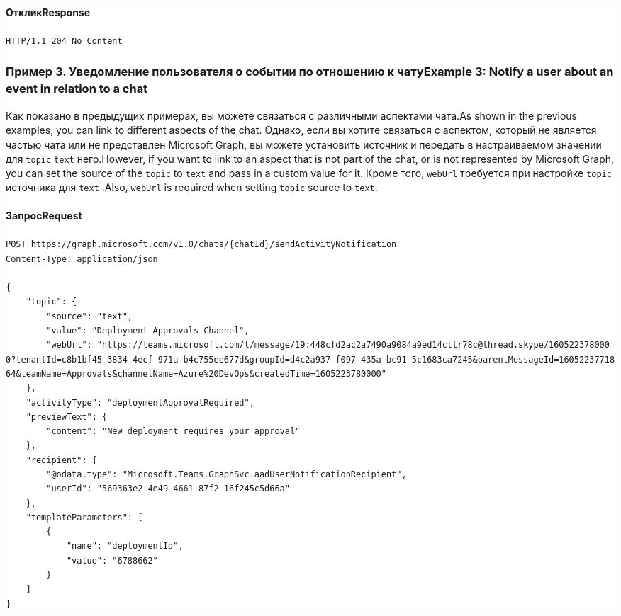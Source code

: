 #### <a name="response"></a><span data-ttu-id="37b19-182">Отклик</span><span class="sxs-lookup"><span data-stu-id="37b19-182">Response</span></span>

``` http
HTTP/1.1 204 No Content
```

### <a name="example-3-notify-a-user-about-an-event-in-relation-to-a-chat"></a><span data-ttu-id="37b19-183">Пример 3. Уведомление пользователя о событии по отношению к чату</span><span class="sxs-lookup"><span data-stu-id="37b19-183">Example 3: Notify a user about an event in relation to a chat</span></span>

<span data-ttu-id="37b19-184">Как показано в предыдущих примерах, вы можете связаться с различными аспектами чата.</span><span class="sxs-lookup"><span data-stu-id="37b19-184">As shown in the previous examples, you can link to different aspects of the chat.</span></span> <span data-ttu-id="37b19-185">Однако, если вы хотите связаться с аспектом, который не является частью чата или не представлен Microsoft Graph, вы можете установить источник и передать в настраиваемом значении для `topic` `text` него.</span><span class="sxs-lookup"><span data-stu-id="37b19-185">However, if you want to link to an aspect that is not part of the chat, or is not represented by Microsoft Graph, you can set the source of the `topic` to `text` and pass in a custom value for it.</span></span> <span data-ttu-id="37b19-186">Кроме того, `webUrl` требуется при настройке `topic` источника для `text` .</span><span class="sxs-lookup"><span data-stu-id="37b19-186">Also, `webUrl` is required when setting `topic` source to `text`.</span></span>

#### <a name="request"></a><span data-ttu-id="37b19-187">Запрос</span><span class="sxs-lookup"><span data-stu-id="37b19-187">Request</span></span>

``` http
POST https://graph.microsoft.com/v1.0/chats/{chatId}/sendActivityNotification
Content-Type: application/json

{
    "topic": {
        "source": "text",
        "value": "Deployment Approvals Channel",
        "webUrl": "https://teams.microsoft.com/l/message/19:448cfd2ac2a7490a9084a9ed14cttr78c@thread.skype/1605223780000?tenantId=c8b1bf45-3834-4ecf-971a-b4c755ee677d&groupId=d4c2a937-f097-435a-bc91-5c1683ca7245&parentMessageId=1605223771864&teamName=Approvals&channelName=Azure%20DevOps&createdTime=1605223780000"
    },
    "activityType": "deploymentApprovalRequired",
    "previewText": {
        "content": "New deployment requires your approval"
    },
    "recipient": {
        "@odata.type": "Microsoft.Teams.GraphSvc.aadUserNotificationRecipient",
        "userId": "569363e2-4e49-4661-87f2-16f245c5d66a"
    },
    "templateParameters": [
        {
            "name": "deploymentId",
            "value": "6788662"
        }
    ]
}
```
